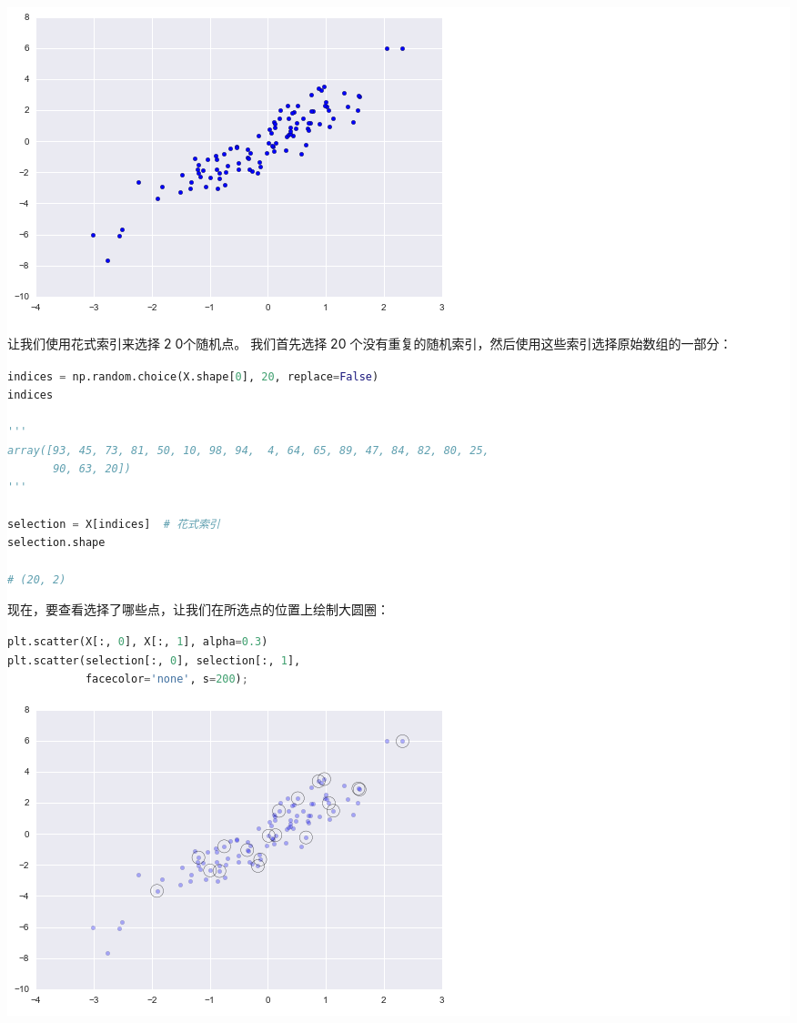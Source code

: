 ![png](../img/9-9-1.png)


让我们使用花式索引来选择 2 0个随机点。 我们首先选择 20 个没有重复的随机索引，然后使用这些索引选择原始数组的一部分：

```py
indices = np.random.choice(X.shape[0], 20, replace=False)
indices

'''
array([93, 45, 73, 81, 50, 10, 98, 94,  4, 64, 65, 89, 47, 84, 82, 80, 25,
       90, 63, 20])
'''

selection = X[indices]  # 花式索引
selection.shape

# (20, 2)
```

现在，要查看选择了哪些点，让我们在所选点的位置上绘制大圆圈：

```py
plt.scatter(X[:, 0], X[:, 1], alpha=0.3)
plt.scatter(selection[:, 0], selection[:, 1],
            facecolor='none', s=200);
```

![png](../img/9-9-2.png)
